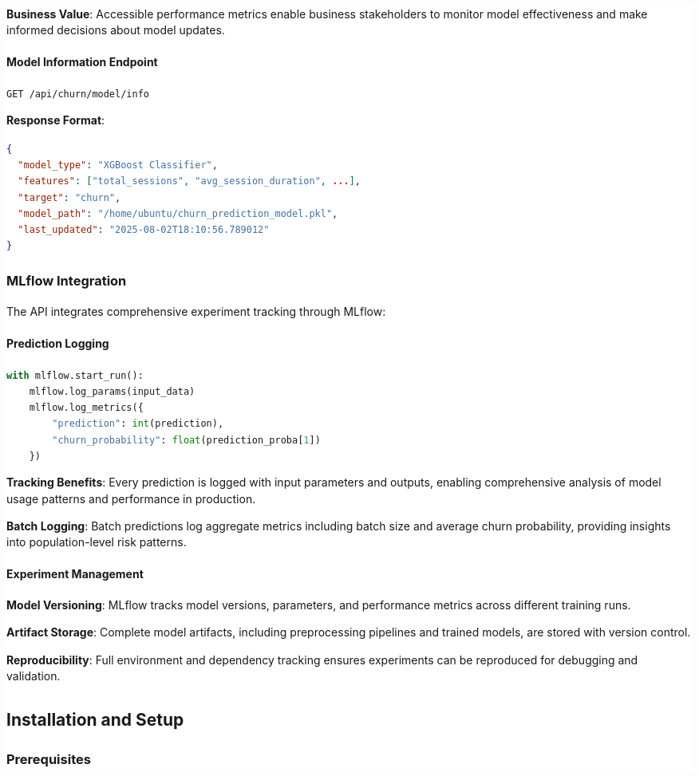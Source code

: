 **Business Value**: Accessible performance metrics enable business stakeholders to monitor model effectiveness and make informed decisions about model updates.

#### Model Information Endpoint

```http
GET /api/churn/model/info
```

**Response Format**:
```json
{
  "model_type": "XGBoost Classifier",
  "features": ["total_sessions", "avg_session_duration", ...],
  "target": "churn",
  "model_path": "/home/ubuntu/churn_prediction_model.pkl",
  "last_updated": "2025-08-02T18:10:56.789012"
}
```

### MLflow Integration

The API integrates comprehensive experiment tracking through MLflow:

#### Prediction Logging

```python
with mlflow.start_run():
    mlflow.log_params(input_data)
    mlflow.log_metrics({
        "prediction": int(prediction),
        "churn_probability": float(prediction_proba[1])
    })
```

**Tracking Benefits**: Every prediction is logged with input parameters and outputs, enabling comprehensive analysis of model usage patterns and performance in production.

**Batch Logging**: Batch predictions log aggregate metrics including batch size and average churn probability, providing insights into population-level risk patterns.

#### Experiment Management

**Model Versioning**: MLflow tracks model versions, parameters, and performance metrics across different training runs.

**Artifact Storage**: Complete model artifacts, including preprocessing pipelines and trained models, are stored with version control.

**Reproducibility**: Full environment and dependency tracking ensures experiments can be reproduced for debugging and validation.

## Installation and Setup

### Prerequisites

